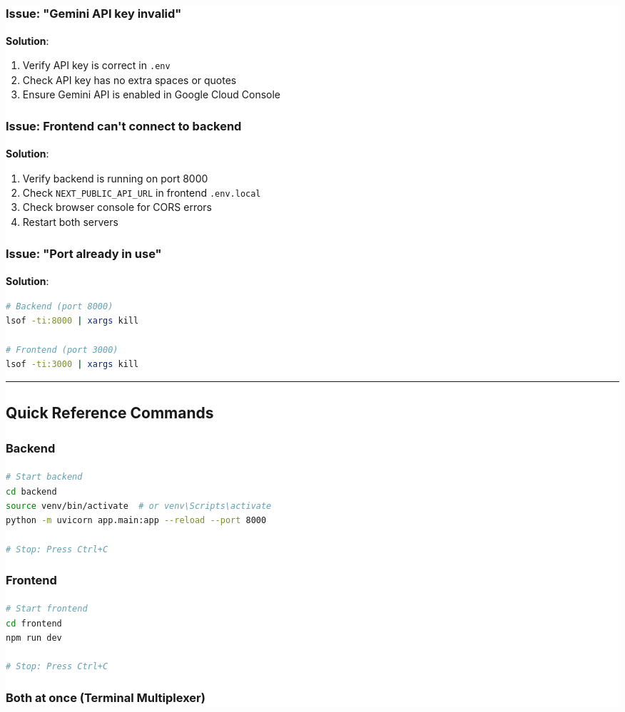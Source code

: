 ### Issue: "Gemini API key invalid"

**Solution**:
1. Verify API key is correct in `.env`
2. Check API key has no extra spaces or quotes
3. Ensure Gemini API is enabled in Google Cloud Console

### Issue: Frontend can't connect to backend

**Solution**:
1. Verify backend is running on port 8000
2. Check `NEXT_PUBLIC_API_URL` in frontend `.env.local`
3. Check browser console for CORS errors
4. Restart both servers

### Issue: "Port already in use"

**Solution**:
```bash
# Backend (port 8000)
lsof -ti:8000 | xargs kill

# Frontend (port 3000)
lsof -ti:3000 | xargs kill
```

---

## Quick Reference Commands

### Backend

```bash
# Start backend
cd backend
source venv/bin/activate  # or venv\Scripts\activate
python -m uvicorn app.main:app --reload --port 8000

# Stop: Press Ctrl+C
```

### Frontend

```bash
# Start frontend
cd frontend
npm run dev

# Stop: Press Ctrl+C
```

### Both at once (Terminal Multiplexer)
